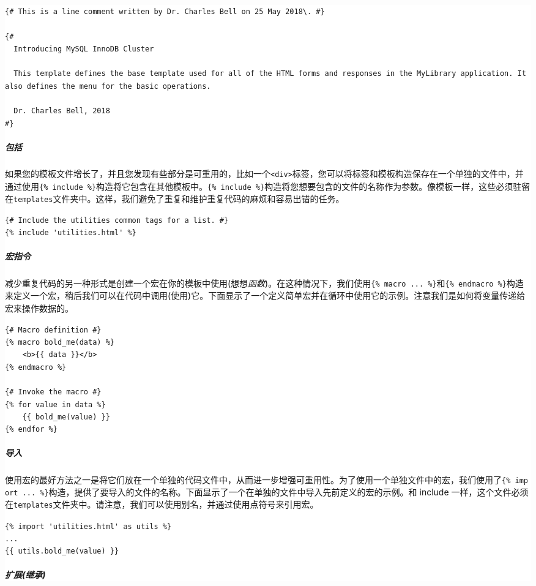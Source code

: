 ```
{# This is a line comment written by Dr. Charles Bell on 25 May 2018\. #}

{#
  Introducing MySQL InnoDB Cluster

  This template defines the base template used for all of the HTML forms and responses in the MyLibrary application. It also defines the menu for the basic operations.

  Dr. Charles Bell, 2018
#}

```

##### 包括

如果您的模板文件增长了，并且您发现有些部分是可重用的，比如一个`<div>`标签，您可以将标签和模板构造保存在一个单独的文件中，并通过使用`{% include %}`构造将它包含在其他模板中。`{% include %}`构造将您想要包含的文件的名称作为参数。像模板一样，这些必须驻留在`templates`文件夹中。这样，我们避免了重复和维护重复代码的麻烦和容易出错的任务。

```
{# Include the utilities common tags for a list. #}
{% include 'utilities.html' %}

```

##### 宏指令

减少重复代码的另一种形式是创建一个宏在你的模板中使用(想想*函数*)。在这种情况下，我们使用`{% macro ... %}`和`{% endmacro %}`构造来定义一个宏，稍后我们可以在代码中调用(使用)它。下面显示了一个定义简单宏并在循环中使用它的示例。注意我们是如何将变量传递给宏来操作数据的。

```
{# Macro definition #}
{% macro bold_me(data) %}
    <b>{{ data }}</b>
{% endmacro %}

{# Invoke the macro #}
{% for value in data %}
    {{ bold_me(value) }}
{% endfor %}

```

##### 导入

使用宏的最好方法之一是将它们放在一个单独的代码文件中，从而进一步增强可重用性。为了使用一个单独文件中的宏，我们使用了`{% import ... %}`构造，提供了要导入的文件的名称。下面显示了一个在单独的文件中导入先前定义的宏的示例。和 include 一样，这个文件必须在`templates`文件夹中。请注意，我们可以使用别名，并通过使用点符号来引用宏。

```
{% import 'utilities.html' as utils %}
...
{{ utils.bold_me(value) }}

```

##### 扩展(继承)
